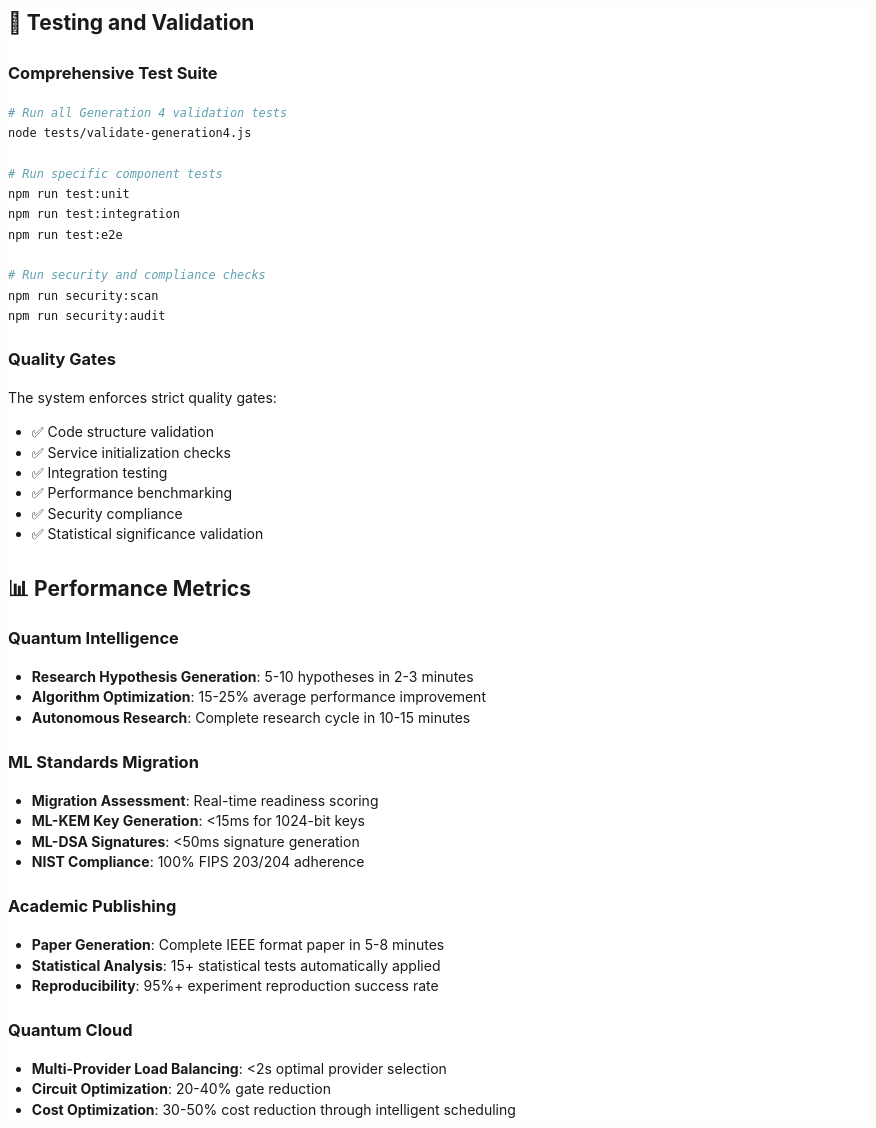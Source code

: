 ## 🧪 Testing and Validation

### Comprehensive Test Suite
```bash
# Run all Generation 4 validation tests
node tests/validate-generation4.js

# Run specific component tests
npm run test:unit
npm run test:integration
npm run test:e2e

# Run security and compliance checks
npm run security:scan
npm run security:audit
```

### Quality Gates
The system enforces strict quality gates:
- ✅ Code structure validation
- ✅ Service initialization checks
- ✅ Integration testing
- ✅ Performance benchmarking
- ✅ Security compliance
- ✅ Statistical significance validation

## 📊 Performance Metrics

### Quantum Intelligence
- **Research Hypothesis Generation**: 5-10 hypotheses in 2-3 minutes
- **Algorithm Optimization**: 15-25% average performance improvement
- **Autonomous Research**: Complete research cycle in 10-15 minutes

### ML Standards Migration
- **Migration Assessment**: Real-time readiness scoring
- **ML-KEM Key Generation**: <15ms for 1024-bit keys
- **ML-DSA Signatures**: <50ms signature generation
- **NIST Compliance**: 100% FIPS 203/204 adherence

### Academic Publishing
- **Paper Generation**: Complete IEEE format paper in 5-8 minutes
- **Statistical Analysis**: 15+ statistical tests automatically applied
- **Reproducibility**: 95%+ experiment reproduction success rate

### Quantum Cloud
- **Multi-Provider Load Balancing**: <2s optimal provider selection
- **Circuit Optimization**: 20-40% gate reduction
- **Cost Optimization**: 30-50% cost reduction through intelligent scheduling
